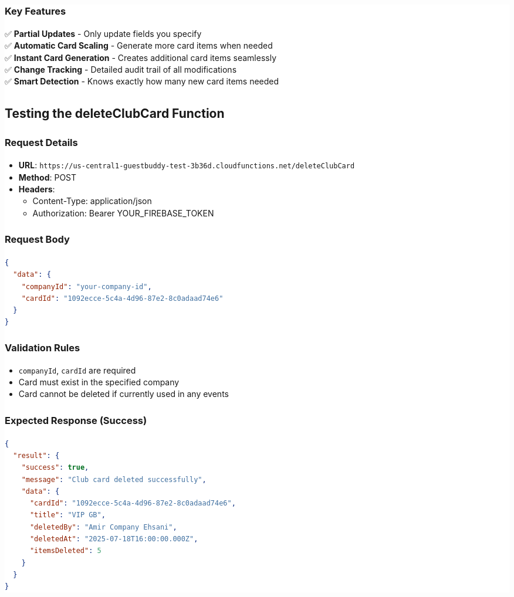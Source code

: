 ### Key Features

✅ **Partial Updates** - Only update fields you specify  
✅ **Automatic Card Scaling** - Generate more card items when needed  
✅ **Instant Card Generation** - Creates additional card items seamlessly  
✅ **Change Tracking** - Detailed audit trail of all modifications  
✅ **Smart Detection** - Knows exactly how many new card items needed  

## Testing the deleteClubCard Function

### Request Details

- **URL**: `https://us-central1-guestbuddy-test-3b36d.cloudfunctions.net/deleteClubCard`
- **Method**: POST
- **Headers**: 
  - Content-Type: application/json
  - Authorization: Bearer YOUR_FIREBASE_TOKEN

### Request Body

```json
{
  "data": {
    "companyId": "your-company-id",
    "cardId": "1092ecce-5c4a-4d96-87e2-8c0adaad74e6"
  }
}
```

### Validation Rules

- `companyId`, `cardId` are required
- Card must exist in the specified company
- Card cannot be deleted if currently used in any events

### Expected Response (Success)

```json
{
  "result": {
    "success": true,
    "message": "Club card deleted successfully",
    "data": {
      "cardId": "1092ecce-5c4a-4d96-87e2-8c0adaad74e6",
      "title": "VIP GB",
      "deletedBy": "Amir Company Ehsani",
      "deletedAt": "2025-07-18T16:00:00.000Z",
      "itemsDeleted": 5
    }
  }
}
```
